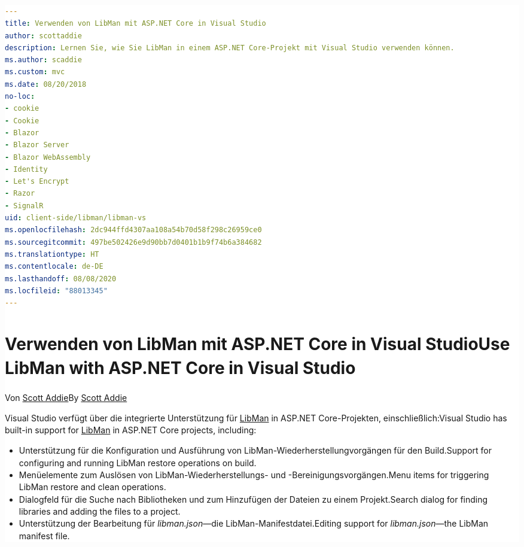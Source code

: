 ```yaml
---
title: Verwenden von LibMan mit ASP.NET Core in Visual Studio
author: scottaddie
description: Lernen Sie, wie Sie LibMan in einem ASP.NET Core-Projekt mit Visual Studio verwenden können.
ms.author: scaddie
ms.custom: mvc
ms.date: 08/20/2018
no-loc:
- cookie
- Cookie
- Blazor
- Blazor Server
- Blazor WebAssembly
- Identity
- Let's Encrypt
- Razor
- SignalR
uid: client-side/libman/libman-vs
ms.openlocfilehash: 2dc944ffd4307aa108a54b70d58f298c26959ce0
ms.sourcegitcommit: 497be502426e9d90bb7d0401b1b9f74b6a384682
ms.translationtype: HT
ms.contentlocale: de-DE
ms.lasthandoff: 08/08/2020
ms.locfileid: "88013345"
---
```

# <a name="use-libman-with-aspnet-core-in-visual-studio"></a><span data-ttu-id="c8a0c-103">Verwenden von LibMan mit ASP.NET Core in Visual Studio</span><span class="sxs-lookup"><span data-stu-id="c8a0c-103">Use LibMan with ASP.NET Core in Visual Studio</span></span>

<span data-ttu-id="c8a0c-104">Von [Scott Addie](https://twitter.com/Scott_Addie)</span><span class="sxs-lookup"><span data-stu-id="c8a0c-104">By [Scott Addie](https://twitter.com/Scott_Addie)</span></span>

<span data-ttu-id="c8a0c-105">Visual Studio verfügt über die integrierte Unterstützung für [LibMan](xref:client-side/libman/index) in ASP.NET Core-Projekten, einschließlich:</span><span class="sxs-lookup"><span data-stu-id="c8a0c-105">Visual Studio has built-in support for [LibMan](xref:client-side/libman/index) in ASP.NET Core projects, including:</span></span>

* <span data-ttu-id="c8a0c-106">Unterstützung für die Konfiguration und Ausführung von LibMan-Wiederherstellungvorgängen für den Build.</span><span class="sxs-lookup"><span data-stu-id="c8a0c-106">Support for configuring and running LibMan restore operations on build.</span></span>
* <span data-ttu-id="c8a0c-107">Menüelemente zum Auslösen von LibMan-Wiederherstellungs- und -Bereinigungsvorgängen.</span><span class="sxs-lookup"><span data-stu-id="c8a0c-107">Menu items for triggering LibMan restore and clean operations.</span></span>
* <span data-ttu-id="c8a0c-108">Dialogfeld für die Suche nach Bibliotheken und zum Hinzufügen der Dateien zu einem Projekt.</span><span class="sxs-lookup"><span data-stu-id="c8a0c-108">Search dialog for finding libraries and adding the files to a project.</span></span>
* <span data-ttu-id="c8a0c-109">Unterstützung der Bearbeitung für *libman.json*&mdash;die LibMan-Manifestdatei.</span><span class="sxs-lookup"><span data-stu-id="c8a0c-109">Editing support for *libman.json*&mdash;the LibMan manifest file.</span></span>
